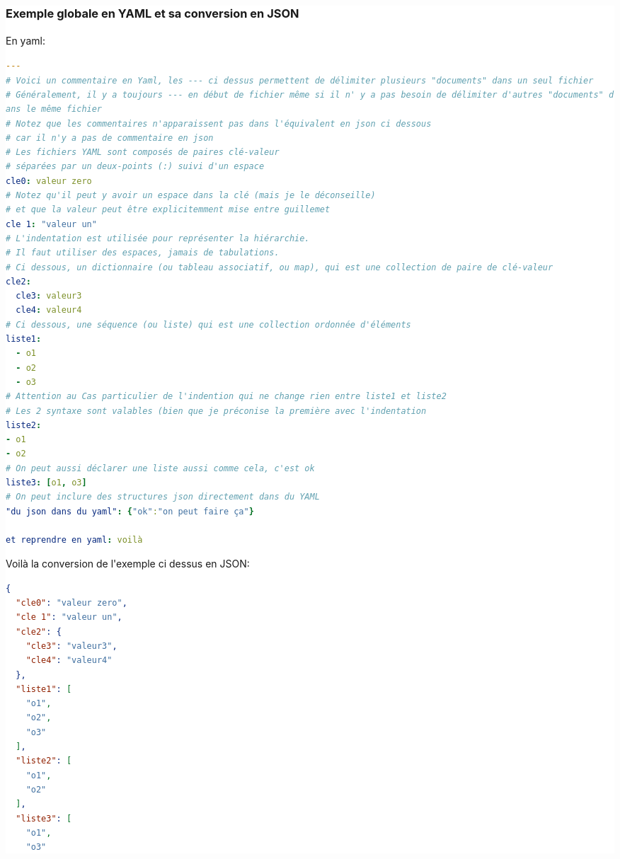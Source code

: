 ### Exemple globale en YAML et sa conversion en JSON

En yaml:

```yaml
---
# Voici un commentaire en Yaml, les --- ci dessus permettent de délimiter plusieurs "documents" dans un seul fichier
# Généralement, il y a toujours --- en début de fichier même si il n' y a pas besoin de délimiter d'autres "documents" dans le même fichier
# Notez que les commentaires n'apparaissent pas dans l'équivalent en json ci dessous
# car il n'y a pas de commentaire en json
# Les fichiers YAML sont composés de paires clé-valeur 
# séparées par un deux-points (:) suivi d'un espace
cle0: valeur zero
# Notez qu'il peut y avoir un espace dans la clé (mais je le déconseille) 
# et que la valeur peut être explicitemment mise entre guillemet
cle 1: "valeur un"
# L'indentation est utilisée pour représenter la hiérarchie.
# Il faut utiliser des espaces, jamais de tabulations.
# Ci dessous, un dictionnaire (ou tableau associatif, ou map), qui est une collection de paire de clé-valeur 
cle2:
  cle3: valeur3
  cle4: valeur4
# Ci dessous, une séquence (ou liste) qui est une collection ordonnée d'éléments
liste1:
  - o1
  - o2
  - o3
# Attention au Cas particulier de l'indention qui ne change rien entre liste1 et liste2
# Les 2 syntaxe sont valables (bien que je préconise la première avec l'indentation
liste2:
- o1
- o2
# On peut aussi déclarer une liste aussi comme cela, c'est ok
liste3: [o1, o3]
# On peut inclure des structures json directement dans du YAML
"du json dans du yaml": {"ok":"on peut faire ça"}

et reprendre en yaml: voilà
```

Voilà la conversion de l'exemple ci dessus en JSON:

```json
{
  "cle0": "valeur zero",
  "cle 1": "valeur un",
  "cle2": {
    "cle3": "valeur3",
    "cle4": "valeur4"
  },
  "liste1": [
    "o1",
    "o2",
    "o3"
  ],
  "liste2": [
    "o1",
    "o2"
  ],
  "liste3": [
    "o1",
    "o3"
```